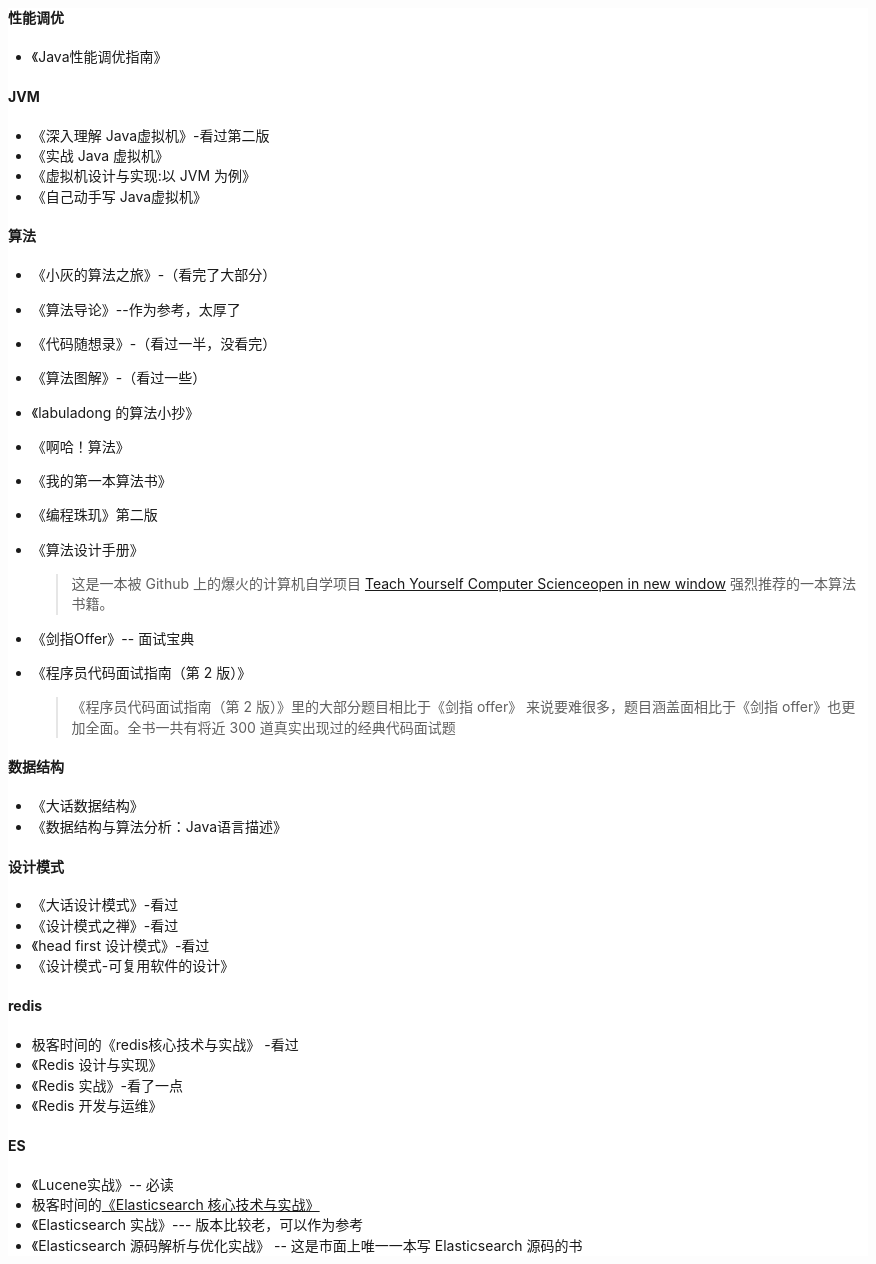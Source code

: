#### 性能调优

- 《Java性能调优指南》

#### JVM
- 《深入理解 Java虚拟机》-看过第二版
- 《实战 Java 虚拟机》
- 《虚拟机设计与实现:以 JVM 为例》
- 《自己动手写 Java虚拟机》

#### 算法
- 《小灰的算法之旅》-（看完了大部分）

- 《算法导论》--作为参考，太厚了

- 《代码随想录》-（看过一半，没看完）

- 《算法图解》-（看过一些）

- 《labuladong 的算法小抄》

- 《啊哈！算法》

- 《我的第一本算法书》

- 《编程珠玑》第二版

- 《算法设计手册》

  > 这是一本被 Github 上的爆火的计算机自学项目 [Teach Yourself Computer Scienceopen in new window](https://link.zhihu.com/?target=https%3A//teachyourselfcs.com/) 强烈推荐的一本算法书籍。 

- 《剑指Offer》-- 面试宝典

- 《程序员代码面试指南（第 2 版）》

  >  《程序员代码面试指南（第 2 版）》里的大部分题目相比于《剑指 offer》 来说要难很多，题目涵盖面相比于《剑指 offer》也更加全面。全书一共有将近 300 道真实出现过的经典代码面试题


#### 数据结构

- 《大话数据结构》
- 《数据结构与算法分析：Java语言描述》

#### 设计模式

- 《大话设计模式》-看过
- 《设计模式之禅》-看过
- 《head first 设计模式》-看过
- 《设计模式-可复用软件的设计》


#### redis 
- 极客时间的《redis核心技术与实战》 -看过
- 《Redis 设计与实现》
- 《Redis 实战》-看了一点
- 《Redis 开发与运维》
#### ES 
- 《Lucene实战》-- 必读
- 极客时间的[《Elasticsearch 核心技术与实战》](http://gk.link/a/10bcT)
- 《Elasticsearch 实战》--- 版本比较老，可以作为参考
- 《Elasticsearch 源码解析与优化实战》 -- 这是市面上唯一一本写 Elasticsearch 源码的书
